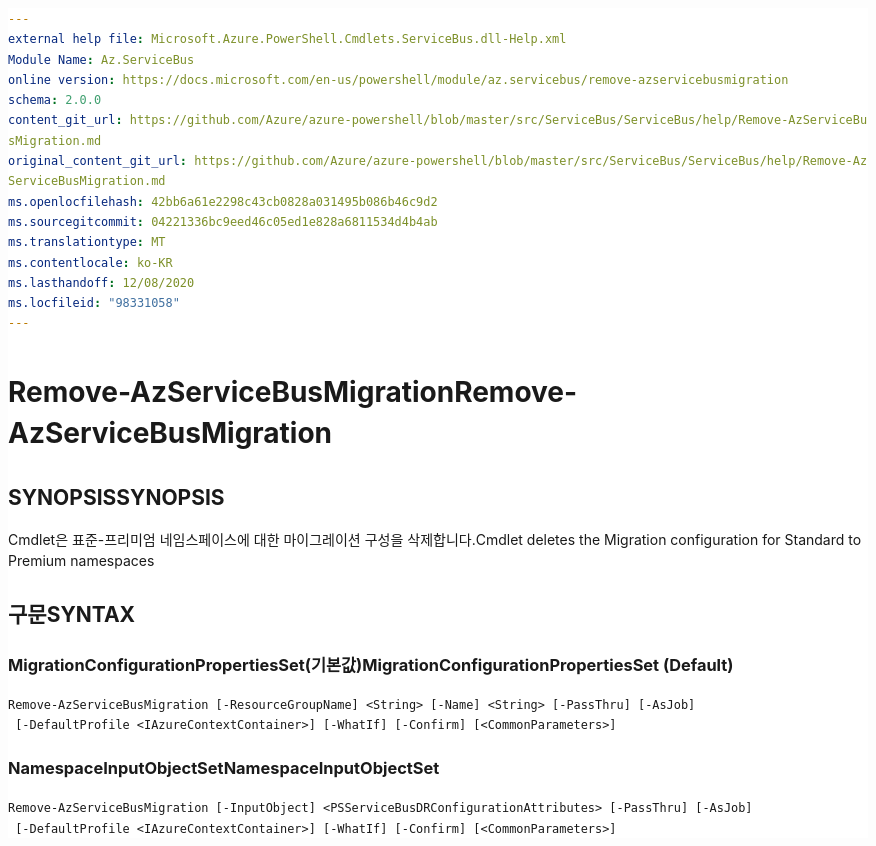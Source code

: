 ```yaml
---
external help file: Microsoft.Azure.PowerShell.Cmdlets.ServiceBus.dll-Help.xml
Module Name: Az.ServiceBus
online version: https://docs.microsoft.com/en-us/powershell/module/az.servicebus/remove-azservicebusmigration
schema: 2.0.0
content_git_url: https://github.com/Azure/azure-powershell/blob/master/src/ServiceBus/ServiceBus/help/Remove-AzServiceBusMigration.md
original_content_git_url: https://github.com/Azure/azure-powershell/blob/master/src/ServiceBus/ServiceBus/help/Remove-AzServiceBusMigration.md
ms.openlocfilehash: 42bb6a61e2298c43cb0828a031495b086b46c9d2
ms.sourcegitcommit: 04221336bc9eed46c05ed1e828a6811534d4b4ab
ms.translationtype: MT
ms.contentlocale: ko-KR
ms.lasthandoff: 12/08/2020
ms.locfileid: "98331058"
---
```

# <span data-ttu-id="30c80-101">Remove-AzServiceBusMigration</span><span class="sxs-lookup"><span data-stu-id="30c80-101">Remove-AzServiceBusMigration</span></span>

## <span data-ttu-id="30c80-102">SYNOPSIS</span><span class="sxs-lookup"><span data-stu-id="30c80-102">SYNOPSIS</span></span>
<span data-ttu-id="30c80-103">Cmdlet은 표준-프리미엄 네임스페이스에 대한 마이그레이션 구성을 삭제합니다.</span><span class="sxs-lookup"><span data-stu-id="30c80-103">Cmdlet deletes the Migration configuration for Standard to Premium namespaces</span></span>

## <span data-ttu-id="30c80-104">구문</span><span class="sxs-lookup"><span data-stu-id="30c80-104">SYNTAX</span></span>

### <span data-ttu-id="30c80-105">MigrationConfigurationPropertiesSet(기본값)</span><span class="sxs-lookup"><span data-stu-id="30c80-105">MigrationConfigurationPropertiesSet (Default)</span></span>
```
Remove-AzServiceBusMigration [-ResourceGroupName] <String> [-Name] <String> [-PassThru] [-AsJob]
 [-DefaultProfile <IAzureContextContainer>] [-WhatIf] [-Confirm] [<CommonParameters>]
```

### <span data-ttu-id="30c80-106">NamespaceInputObjectSet</span><span class="sxs-lookup"><span data-stu-id="30c80-106">NamespaceInputObjectSet</span></span>
```
Remove-AzServiceBusMigration [-InputObject] <PSServiceBusDRConfigurationAttributes> [-PassThru] [-AsJob]
 [-DefaultProfile <IAzureContextContainer>] [-WhatIf] [-Confirm] [<CommonParameters>]
```
